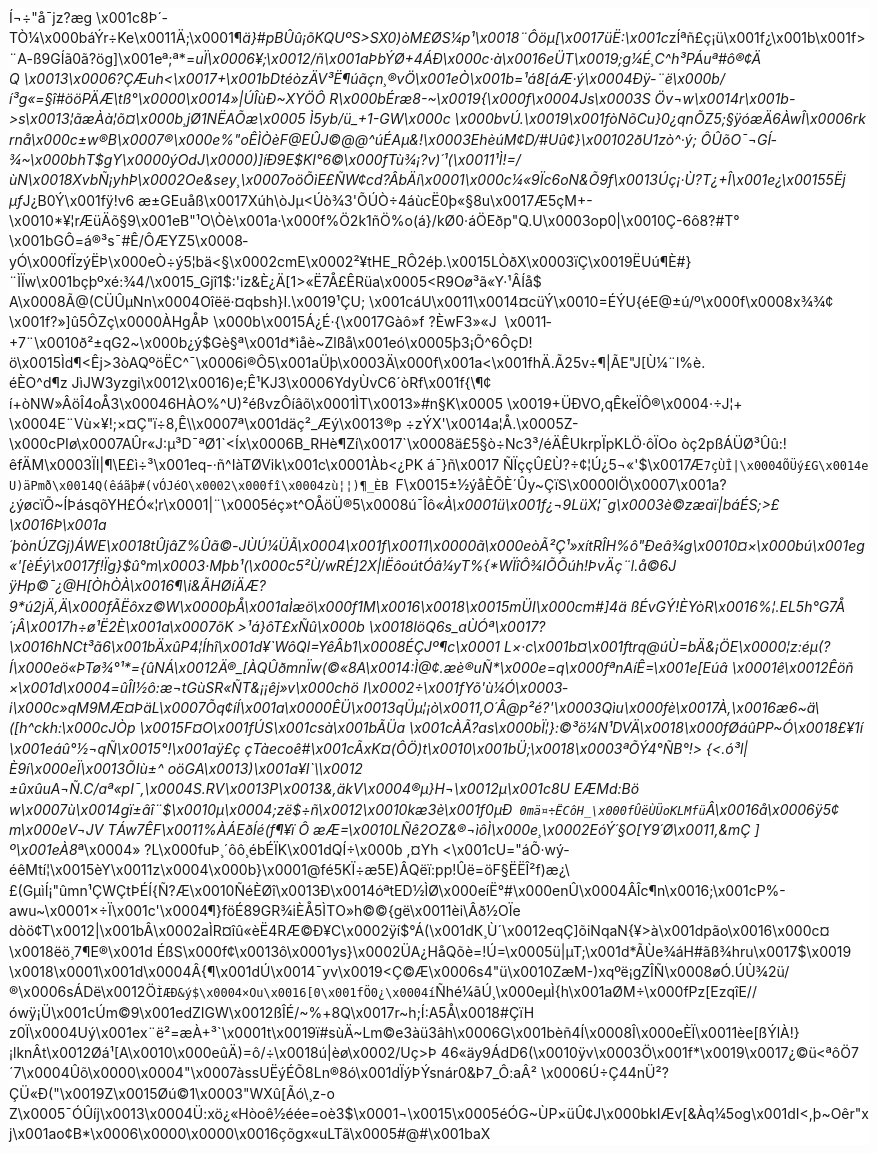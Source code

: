 Í¬÷"å¯jz?æg	\x001c8Þ´­TÒ¼\x000báÝr÷Ke\x0011Ä;\x0001¶*ä}#pBÛû¡õKQUºS>SX0)òM£ØS¼p¹\x0018¨Ôöµ[\x0017üË:\x001c*zÍªñ£ç¡ü\x001f¿\x001b\x001f>¨A-ß9GÍã0ã?ög]\x001eª;ª*=*uÏ\x0006¥;\x0012/ñ\x001aÞbÝØ+4ÁÐ\x000c·à\x0016eÜT\x0019;g¼É¸C^h³PÁuª#ô®¢Ä	Q \x0013\x0006?ÇÆuh<\x0017+\x001bDtéòzÄV³Ë¶úãçn¸®vÖ\x001eÒ\x001b=¹á8[áÆ·ý\x0004Ðÿ-¨ë\x000b/í³g«=§î#ööPÄÆ\tß°\x0000\x0014»|ÚÎùÐ~XYÖÔ R\x000bÉræ8-~\x0019{\x000f\x0004Js\x0003S
Öv¬w\x0014r\x001b->s\x0013¦ãæÀà¦õ¤\x000b¸jØ1NËAÕæ\x0005
Ì5yb/ü_+1-GW\x000c \x000bvÚ.\x0019\x001fòNõCu}0¿qnÕZ5;§ÿóæÄ6ÀwÎ\x0006rk
rnå\x000c±w®B\\x0007®\x000e%"oÊÌÒèF@EÛJ©@@^úÉAµ&!\x0003EhèúM¢D/#Uû¢}\x00102ðU1zò^·ý; ÔÛõO¯¬GÍ­¾~\x000bhT$gY\x0000ýOdJ\x0000)]íÐ9E$KI°6©\x000fTù¾¡?v)´¹(\x0011¹Ì!=/ùN\x0018XvbÑ¡yhÞ\x0002Oe&sey¸\x0007oöÕìE£ÑW¢cd?ÂbÄí\x0001\x000c¼«9Ïc6oN&Õ9f\x0013Úç¡·Ù?T¿+Î\x001e¿\x00155Ëj	µf*J¿B0Ý\x001fÿ!v6
æ±GEuåß\x0017Xúh\òJµ<Úò¾3'ÕÚÒ÷4áù*c*Ë0þ«§8u\x0017Æ5çM+-\x0010*¥¦rÆüÄõ§9\x001eB"¹O\Òè\x001a·\x000f%Ö2k1ñÖ%o(á}/kØ0·áÖEðp­"Q.U\x0003op0|\x0010Ç-6ô8?#T°\x001bGÔ=á®³s¯#Ê/ÔÆYZ5\x0008­yÓ\x000fÏzýËÞ\x000eÒ÷ý5¦bä<§\x0002cmE\x0002²¥tHE_RÔ2éþ.\x0015LÒðX\x0003ïÇ\x0019ËUú¶È#}¨ÌÏw\x001bçþºxé:¾4/\x0015_Gjî1$:'iz&È¿Ä[1>«Ë7Å£ÊRüa\x0005<R9Oø³ã«Y·¹ÂÍå$ A\x0008Ã@(CÜÛµNn\x0004Oîëë·¤qbsh}I.\x0019¹ÇU;	\x001cáU\x0011\x0014¤cüÝ\x0010=ÉÝU{éE@±ú/º\x000f\x0008x¾¾¢\x001f?»]û5ÔZç\x0000ÀHgÅÞ	\x000b\x0015Á¿É·{\x0017Gàô»f ?ÈwF3»«J
 \x0011­+7¨\x0010ð²±qG2~\x000b¿ý$Gè§ª\x001d*ìåè~Zlßå\x001eó\x0005þ3¡Õ^6ÔçD!ö\x0015Ìd¶<Êj>3òAQºöËC^¯\x0006i®Ô5\x001aÜþ\x0003Ä\x000f\x001a<\x001fhÄ.Ã25v÷¶|ÃE"J[Ù¼¨l%è.	éÈO^d¶z JìJW3yzgi\x0012\x0016)e;Ê¹KJ3\x0006YdyÙvC6´òRf\x001f{\¶¢
í+òNW»ÂöÎ4oÅ3\x00046HÀO%^U)²éßvzÔíâõ\x0001ÌT\x0013»#n§K\x0005 \x0019+ÜÐVO,qÊkeÏÔ®\x0004·÷J¦+\x0004E¨Vù×¥!;×¤Ç"ï÷8,Ê\\x0007ª\x001däç²_Æý\x0013®p ÷zÝX'\x0014a¦Å.\x0005Z-\x000cPIø\x0007AÛr«J:µ³D¯ªØ1`<Íx\x0006B_RHè¶Zí\x0017`\x0008ä£5§ò÷Nc3³/éÄÊUkrpÏpKLÖ·ôÏOo
òç2pßÁÜØ³Ûû:!êfÄM\x0003ÏI|¶\E£ì÷³\x001eq-·ñ^IàTØVik\x001c\x0001Àb<¿PK	á¯}ñ\x0017 ÑÏççÛ£Ù?÷¢¦Ú¿5¬«'$\x0017Æ`7çÙÎ|\x0004ÕÜý£G\x0014eU)äPmð\x0014Q(êáãþ#(vÓJéO\x0002\x000fî\x0004zù¦¦)¶_ÈB `F\x0015±½ýåÈÕÈ´Ûy~ÇïS\x0000lÖ\x0007\x001a?¿ýøcïÕ~ÍÞásqõYH£Ó«¦r\x0001|¨\x0005éç»t^OÅöÜ®5\x0008ú¯Îô*«À\x0001ü\x001f¿¬9LüX¦¯g\x0003è©zæaï|báÉS;>£\x0016Þ\x001a´þònÚZGj)ÁWE\x0018tÛjâZ%Ûã©-JÙÚ¼ÜÃ\x0004\x001f\x0011\x0000ã\x000eòÃ²Ç¹»xítRÎH\%ô"Ðeâ¾g\x0010¤×\x000bú\x001eg«'[èÉý\x0017f!Ïg}$û°m\x0003·Mþb¹(\x000c5²Ù/wRÉ]2X|lËôoútÓâ¼yT%{*WÏîÔ¾IÕÕúh!ÞvÄç¨l.å©6J	ÿHp©¯¿@H[Òh­ÒÀ\x0016¶\i&ÃHØíÄÆ?9*ú2jÄ,Ä\x000fÃËôxz©W\x0000þÅ\x001aÌæö\x000f1M\x0016\x0018\x0015mÜI\x000cm#]4ä ßÉvGÝ!ÈYòR\x0016%¦.EL5h°G7Å´¡Â\x0017h÷ø¹Ë2È\x001a\x0007õK >¹á}ôT£xÑû\x000b \x0018löQ6s_aÙÓª\x0017?\x0016hNCt³ã6\x001bÄxûP4¦Íhî\x001d¥`WôQl=YêÂb1\x0008ÉÇJº¶c\x0001
L×·c\x001b¤\x001ftrq@úÙ=bÄ&¡ÖE\x0000¦z:éµ(?Í\x000eö«ÞTø¾°¹*={ûNÁ\x0012Ä®_[ÀQÛðmnÏw(©«8A\x0014:Ì@¢.æè®uÑ*\x000e=q\x000fªnAíÊ=\x001e[Eúâ
\x0001ê\x0012Êöñ ×\x001d\x0004=ûÎI½ô:æ¬tGùSR«ÑT&¡¡êj»v\x000chö
I\x0002÷\x001fYõ'ù¼Ó\x0003­i\x000c»qM9MÆ¤ÞäL\x0007Õq¢íÍ\x001a\x0000ÊÜ\x0013qÜµ¦¡ò\x0011,O´Â@p²é?'\x0003Qìu\x000fè\x0017À,\x0016æ6~ä\([h^ckh:\x000cJÒp	\x0015F¤O\x001fÚS\x001csà\x001bÃÜa \x001cÀÃ?as\x000bÏ¦}:©³ö¼N¹DVÄ\x0018\x000fØáûPP~Ó\x0018£¥1í
\x001eáû°½¬qÑ\x0015°!\x001a­ÿ£ç
çTàecoê­#\x001cÃxK¤(ÔÖ)t\x0010\x001bÜ;\x0018\x0003ªÕÝ4°ÑB°!> {<.ó³l|È9í\x000eÏ\x0013ÕIù±^ oöGA\x0013)\x001a¥I`\\x0012
±ûxûuA¬Ñ.C/aª«pI¯,\x0004S.RV\x0013P\x0013&,äkV\x0004®µ}H¬\x0012µ\x001c8U	EÆMd:Bö w\x0007ù\x0014gï±âî¨$\x0010µ\x0004;zë$÷ñ\x0012\x0010kæ3è\x001f0µÐ` 0­mä¤÷ËCôH_\x000fÛëÙÜoKLMfü`Â\x0016å\x0006ÿ5¢	m\x000eV¬JV
TÁw7ÊF\x0011­%ÀÁEðÍé(f¶¥ï	Ô æÆ=\x0010LÑê2OZ&®¬ìôÌ\x000e¸\x0002EóÝ´§O[Y9´Ø\x0011,&mÇ ]
º\x001eÀ8*ª\x0004»	?L\x000fuÞ¸´ôô¸ébÉÏK\x001dQÍ÷\x000b 
,¤Yh
<\x001cU="áÕ·wý-éêMtí¦\x0015èY\x0011z\x0004\x000b}\x0001@fé5KÏ÷æ5E)ÂQëï:pp!Ûë=öF§ËËÎ²f)æ¿\£(GµìÍ¡"ûmn¹ÇWÇtÞÉÍ{Ñ?Æ\x0010ÑéÈØî\x0013Ð\x0014óªtED½ÌØ\x000eíË°#\x000enÛ\x0004ÂÎc¶n\x0016;\x001cP%-awu~\x0001×÷Ï\x001c'\x0004¶}föÉ89GR¾iÈÅ5ÌTO»h©©{gë\x0011èi\Âð½OÏe
dòö¢T\x0012|\x001bÂ\x0002aÌR¤îû«èË4RÆ©Ð¥C\x0002ÿí$°Á(\x001dK¸Ù´\x0012eqÇ]õiNqaN{¥>à\x001dpão\x0016\x000c¤\x0018ëö¸7¶E®\x001d
ÉßS\x000f¢\x0013ô\x0001ys}\x0002ÜA¿HåQõè=!Ú=\x0005ü|µT;\x001d*ÃÙe¾áH#ãß¾hru\x0017$\x0019
\x0018\x0001\x001d\x0004Â{¶\x001dÚ\x0014¯yv\x0019<Ç©Æ\x0006s4"ü\x0010ZæM-)xqºë¡gZÎÑ\x0008øÓ.ÚÙ¾2ü/®\x0006sÁDë\x0012Ö`ÌÆÐ&ý$\x0004×Ou\x0016[0\x001fÖ0¿\x0004í`Ñhé¼ãÚ¸\x000eµÌ{h\x001aØM÷\x000fPz[EzqîE//ówÿ¡Ü\x001cÚm©9\x001edZIGW\x0012ßÎÉ/~%+8Q\x0017r~h;Í:A5Å\x0018#ÇïHz0Ï\x0004Uý\x001ex¨ë²=æÀ+³`\x0001t\x0019ï#sùÄ~Lm©e3àü3âh\x0006G\x001bèñ4Í\x0008Î\x000eÈÏ\x0011èe[ßÝlÀ!}¡lknÂt\x0012Øá¹[A\x0010\x000eûÄ)=ô/÷\x0018ú|èø\x0002/Uç>Þ
46«äy9ÁdD6(\x0010ÿv\x0003Ö\x001f*\x0019\x0017¿©ü<ªôÖ7´7\x0004Ûõ\x0000\x0004"\x0007àssUËýÉÕ8Ln®8ó\x001dÏýÞÝs­nár0&Þ7_Ô:aÂ²
\x0006Ú÷Ç44nÜ²?ÇÜ«Ð("\x0019Z\x0015Øú©1\x0003"WXû[Ãó\¸z-o	Z\x0005¯ÓÛíj\x0013\x0004Ü:xö¿«Hòoê½éée=oè3$\x0001¬\x0015\x0005éÓG~ÙP×üÛ¢J\x000bkIÆv[&Àq¼5og\x001dI<,þ~Oêr"xj\x001ao¢B*\x0006\x0000\x0000\x0016çõgx«uLTã\x0005#@#\x001baX